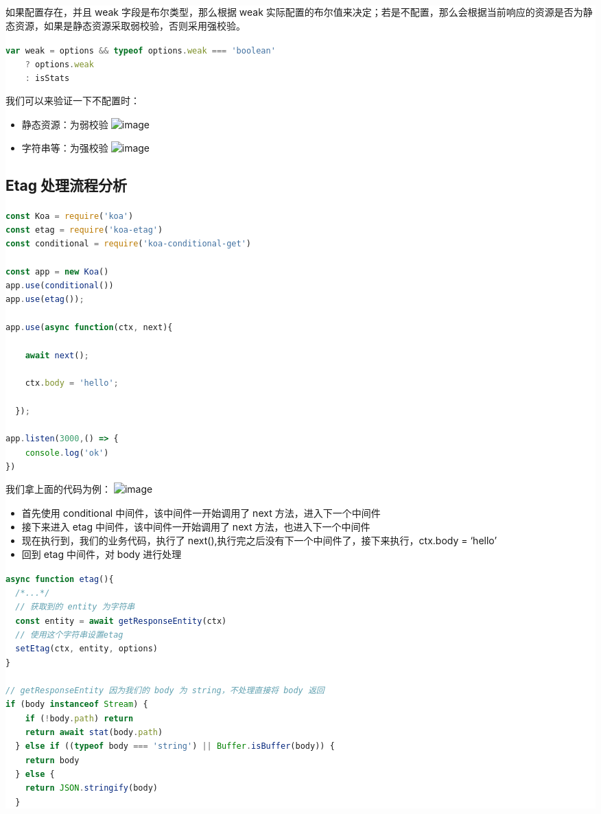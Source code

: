 如果配置存在，并且 weak 字段是布尔类型，那么根据 weak 实际配置的布尔值来决定；若是不配置，那么会根据当前响应的资源是否为静态资源，如果是静态资源采取弱校验，否则采用强校验。

```jsx
var weak = options && typeof options.weak === 'boolean'
    ? options.weak
    : isStats
```

我们可以来验证一下不配置时：

- 静态资源：为弱校验
  ![image](https://user-images.githubusercontent.com/51777605/168315388-1ab49ec6-3c5c-4179-8fc8-7bf627115c2c.png)

- 字符串等：为强校验
  ![image](https://user-images.githubusercontent.com/51777605/168315511-3bb331e8-009e-4e35-bd04-6b0a04d89cfc.png)

## Etag 处理流程分析

```jsx
const Koa = require('koa')
const etag = require('koa-etag')
const conditional = require('koa-conditional-get')

const app = new Koa()
app.use(conditional())
app.use(etag());

app.use(async function(ctx, next){

    await next();
  
    ctx.body = 'hello';
  
  });

app.listen(3000,() => {
    console.log('ok')
})
```

我们拿上面的代码为例：
![image](https://user-images.githubusercontent.com/51777605/168315613-210cb1b1-9f15-4a1b-ba5f-f8befa67b1cb.png)

- 首先使用 conditional 中间件，该中间件一开始调用了 next 方法，进入下一个中间件
- 接下来进入 etag 中间件，该中间件一开始调用了 next 方法，也进入下一个中间件
- 现在执行到，我们的业务代码，执行了 next(),执行完之后没有下一个中间件了，接下来执行，ctx.body = ‘hello’
- 回到 etag 中间件，对 body 进行处理

```js
async function etag(){
  /*...*/
  // 获取到的 entity 为字符串 
  const entity = await getResponseEntity(ctx)
  // 使用这个字符串设置etag
  setEtag(ctx, entity, options)
}

// getResponseEntity 因为我们的 body 为 string，不处理直接将 body 返回
if (body instanceof Stream) {
    if (!body.path) return
    return await stat(body.path)
  } else if ((typeof body === 'string') || Buffer.isBuffer(body)) {
    return body
  } else {
    return JSON.stringify(body)
  }
```